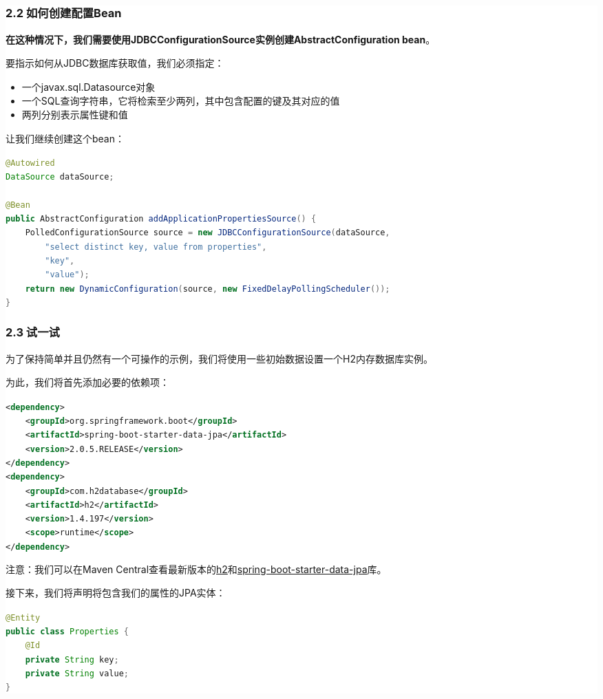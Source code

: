 ### 2.2 如何创建配置Bean

**在这种情况下，我们需要使用JDBCConfigurationSource实例创建AbstractConfiguration bean**。

要指示如何从JDBC数据库获取值，我们必须指定：

-   一个javax.sql.Datasource对象
-   一个SQL查询字符串，它将检索至少两列，其中包含配置的键及其对应的值
-   两列分别表示属性键和值

让我们继续创建这个bean：

```java
@Autowired
DataSource dataSource;

@Bean
public AbstractConfiguration addApplicationPropertiesSource() {
    PolledConfigurationSource source = new JDBCConfigurationSource(dataSource,
        "select distinct key, value from properties",
        "key",
        "value");
    return new DynamicConfiguration(source, new FixedDelayPollingScheduler());
}
```

### 2.3 试一试

为了保持简单并且仍然有一个可操作的示例，我们将使用一些初始数据设置一个H2内存数据库实例。

为此，我们将首先添加必要的依赖项：

```xml
<dependency>
    <groupId>org.springframework.boot</groupId>
    <artifactId>spring-boot-starter-data-jpa</artifactId>
    <version>2.0.5.RELEASE</version>
</dependency>
<dependency>
    <groupId>com.h2database</groupId>
    <artifactId>h2</artifactId>
    <version>1.4.197</version>
    <scope>runtime</scope>
</dependency>
```

注意：我们可以在Maven Central查看最新版本的[h2](https://search.maven.org/search?q=g:com.h2database)和[spring-boot-starter-data-jpa](https://search.maven.org/search?q=a:spring-boot-starter-data-jpa)库。

接下来，我们将声明将包含我们的属性的JPA实体：

```java
@Entity
public class Properties {
    @Id
    private String key;
    private String value;
}
```
